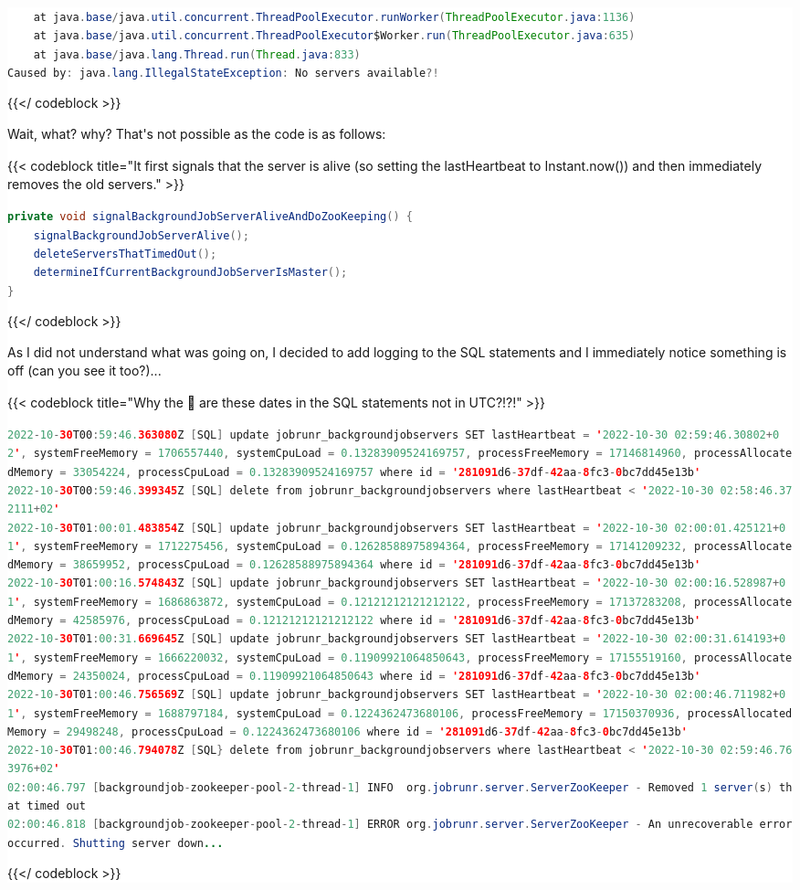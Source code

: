 ```java
	at java.base/java.util.concurrent.ThreadPoolExecutor.runWorker(ThreadPoolExecutor.java:1136)
	at java.base/java.util.concurrent.ThreadPoolExecutor$Worker.run(ThreadPoolExecutor.java:635)
	at java.base/java.lang.Thread.run(Thread.java:833)
Caused by: java.lang.IllegalStateException: No servers available?!
```
{{</ codeblock >}}

Wait, what? why? That's not possible as the code is as follows:

{{< codeblock title="It first signals that the server is alive (so setting the lastHeartbeat to Instant.now()) and then immediately removes the old servers." >}}

```java
private void signalBackgroundJobServerAliveAndDoZooKeeping() {
    signalBackgroundJobServerAlive();
    deleteServersThatTimedOut();
    determineIfCurrentBackgroundJobServerIsMaster();
}
```
{{</ codeblock >}}

As I did not understand what was going on, I decided to add logging to the SQL statements and I immediately notice something is off (can you see it too?)...

{{< codeblock title="Why the 🤬 are these dates in the SQL statements not in UTC?!?!" >}}

```java
2022-10-30T00:59:46.363080Z [SQL] update jobrunr_backgroundjobservers SET lastHeartbeat = '2022-10-30 02:59:46.30802+02', systemFreeMemory = 1706557440, systemCpuLoad = 0.13283909524169757, processFreeMemory = 17146814960, processAllocatedMemory = 33054224, processCpuLoad = 0.13283909524169757 where id = '281091d6-37df-42aa-8fc3-0bc7dd45e13b'
2022-10-30T00:59:46.399345Z [SQL] delete from jobrunr_backgroundjobservers where lastHeartbeat < '2022-10-30 02:58:46.372111+02'
2022-10-30T01:00:01.483854Z [SQL] update jobrunr_backgroundjobservers SET lastHeartbeat = '2022-10-30 02:00:01.425121+01', systemFreeMemory = 1712275456, systemCpuLoad = 0.12628588975894364, processFreeMemory = 17141209232, processAllocatedMemory = 38659952, processCpuLoad = 0.12628588975894364 where id = '281091d6-37df-42aa-8fc3-0bc7dd45e13b'
2022-10-30T01:00:16.574843Z [SQL] update jobrunr_backgroundjobservers SET lastHeartbeat = '2022-10-30 02:00:16.528987+01', systemFreeMemory = 1686863872, systemCpuLoad = 0.12121212121212122, processFreeMemory = 17137283208, processAllocatedMemory = 42585976, processCpuLoad = 0.12121212121212122 where id = '281091d6-37df-42aa-8fc3-0bc7dd45e13b'
2022-10-30T01:00:31.669645Z [SQL] update jobrunr_backgroundjobservers SET lastHeartbeat = '2022-10-30 02:00:31.614193+01', systemFreeMemory = 1666220032, systemCpuLoad = 0.11909921064850643, processFreeMemory = 17155519160, processAllocatedMemory = 24350024, processCpuLoad = 0.11909921064850643 where id = '281091d6-37df-42aa-8fc3-0bc7dd45e13b'
2022-10-30T01:00:46.756569Z [SQL] update jobrunr_backgroundjobservers SET lastHeartbeat = '2022-10-30 02:00:46.711982+01', systemFreeMemory = 1688797184, systemCpuLoad = 0.1224362473680106, processFreeMemory = 17150370936, processAllocatedMemory = 29498248, processCpuLoad = 0.1224362473680106 where id = '281091d6-37df-42aa-8fc3-0bc7dd45e13b'
2022-10-30T01:00:46.794078Z [SQL} delete from jobrunr_backgroundjobservers where lastHeartbeat < '2022-10-30 02:59:46.763976+02'
02:00:46.797 [backgroundjob-zookeeper-pool-2-thread-1] INFO  org.jobrunr.server.ServerZooKeeper - Removed 1 server(s) that timed out
02:00:46.818 [backgroundjob-zookeeper-pool-2-thread-1] ERROR org.jobrunr.server.ServerZooKeeper - An unrecoverable error occurred. Shutting server down...
```
{{</ codeblock >}}
